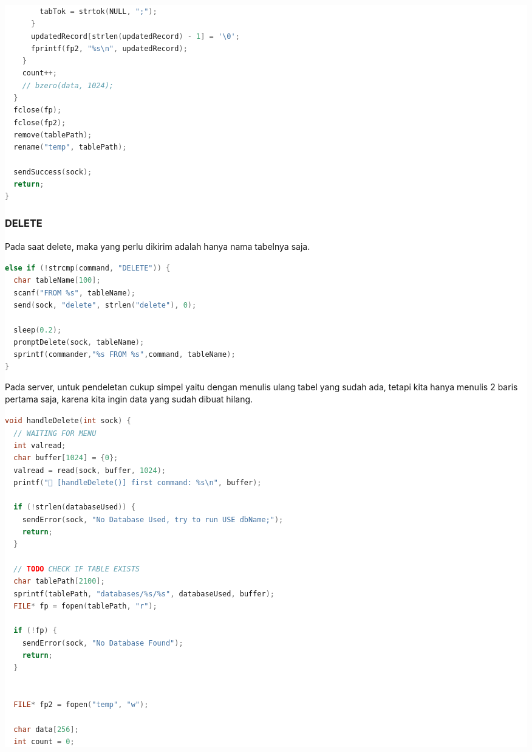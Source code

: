 ```c
        tabTok = strtok(NULL, ";");
      }
      updatedRecord[strlen(updatedRecord) - 1] = '\0';
      fprintf(fp2, "%s\n", updatedRecord);
    }
    count++;
    // bzero(data, 1024);
  }
  fclose(fp);
  fclose(fp2);
  remove(tablePath);
  rename("temp", tablePath);

  sendSuccess(sock);
  return;
}
```

### DELETE

Pada saat delete, maka yang perlu dikirim adalah hanya nama tabelnya saja.

```c
else if (!strcmp(command, "DELETE")) {
  char tableName[100];
  scanf("FROM %s", tableName);
  send(sock, "delete", strlen("delete"), 0);

  sleep(0.2);
  promptDelete(sock, tableName);
  sprintf(commander,"%s FROM %s",command, tableName);
}
```

Pada server, untuk pendeletan cukup simpel yaitu dengan menulis ulang tabel yang sudah ada, tetapi kita hanya menulis 2 baris pertama saja, karena kita ingin data yang sudah dibuat hilang.

```c
void handleDelete(int sock) {
  // WAITING FOR MENU
  int valread;
  char buffer[1024] = {0};
  valread = read(sock, buffer, 1024);
  printf("🚀 [handleDelete()] first command: %s\n", buffer);

  if (!strlen(databaseUsed)) {
    sendError(sock, "No Database Used, try to run USE dbName;");
    return;
  }

  // TODO CHECK IF TABLE EXISTS
  char tablePath[2100];
  sprintf(tablePath, "databases/%s/%s", databaseUsed, buffer);
  FILE* fp = fopen(tablePath, "r");

  if (!fp) {
    sendError(sock, "No Database Found");
    return;
  }


  FILE* fp2 = fopen("temp", "w");

  char data[256];
  int count = 0;
```